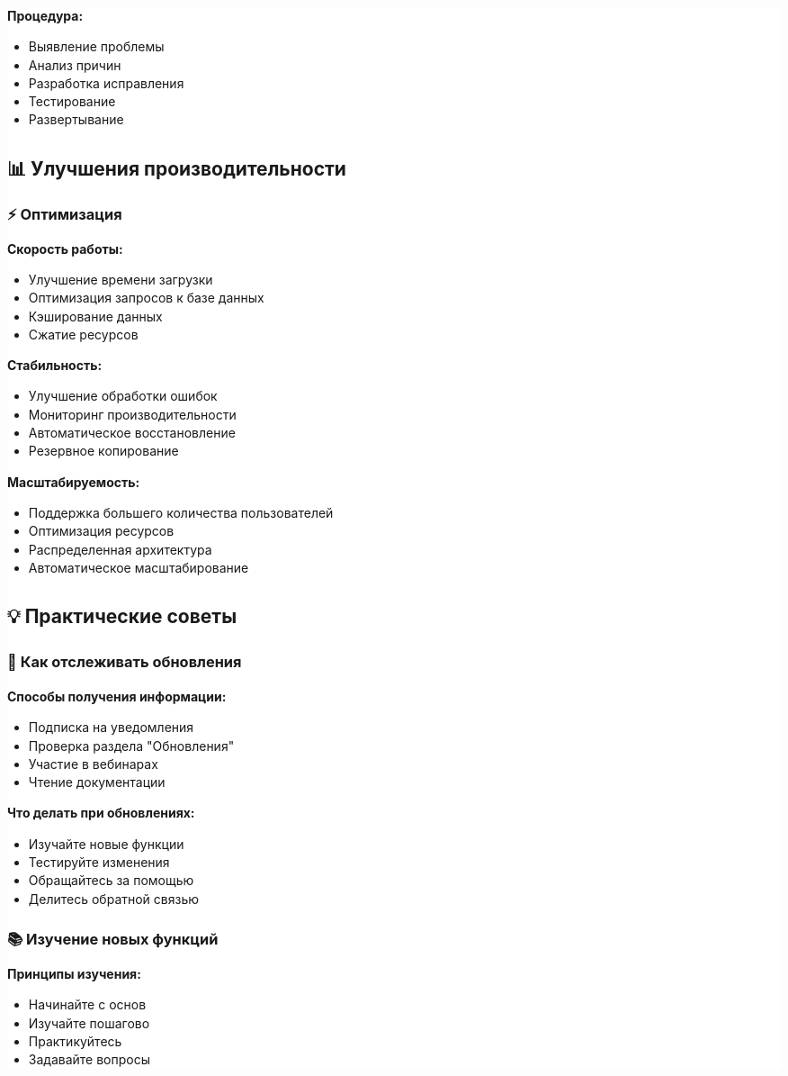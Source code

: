 **Процедура:**
- Выявление проблемы
- Анализ причин
- Разработка исправления
- Тестирование
- Развертывание

## 📊 Улучшения производительности

### ⚡ **Оптимизация**

**Скорость работы:**
- Улучшение времени загрузки
- Оптимизация запросов к базе данных
- Кэширование данных
- Сжатие ресурсов

**Стабильность:**
- Улучшение обработки ошибок
- Мониторинг производительности
- Автоматическое восстановление
- Резервное копирование

**Масштабируемость:**
- Поддержка большего количества пользователей
- Оптимизация ресурсов
- Распределенная архитектура
- Автоматическое масштабирование

## 💡 Практические советы

### 🎯 **Как отслеживать обновления**

**Способы получения информации:**
- Подписка на уведомления
- Проверка раздела "Обновления"
- Участие в вебинарах
- Чтение документации

**Что делать при обновлениях:**
- Изучайте новые функции
- Тестируйте изменения
- Обращайтесь за помощью
- Делитесь обратной связью

### 📚 **Изучение новых функций**

**Принципы изучения:**
- Начинайте с основ
- Изучайте пошагово
- Практикуйтесь
- Задавайте вопросы
